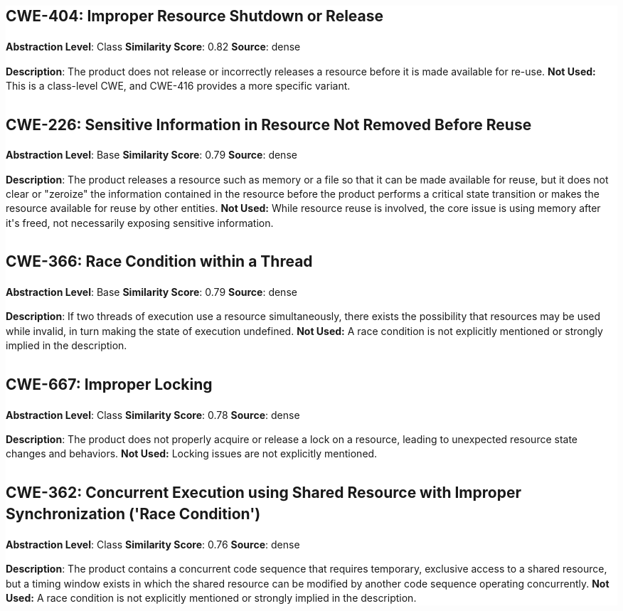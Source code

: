 ## CWE-404: Improper Resource Shutdown or Release
**Abstraction Level**: Class
**Similarity Score**: 0.82
**Source**: dense

**Description**:
The product does not release or incorrectly releases a resource before it is made available for re-use.
**Not Used:** This is a class-level CWE, and CWE-416 provides a more specific variant.

## CWE-226: Sensitive Information in Resource Not Removed Before Reuse
**Abstraction Level**: Base
**Similarity Score**: 0.79
**Source**: dense

**Description**:
The product releases a resource such as memory or a file so that it can be made available for reuse, but it does not clear or "zeroize" the information contained in the resource before the product performs a critical state transition or makes the resource available for reuse by other entities.
**Not Used:** While resource reuse is involved, the core issue is using memory after it's freed, not necessarily exposing sensitive information.

## CWE-366: Race Condition within a Thread
**Abstraction Level**: Base
**Similarity Score**: 0.79
**Source**: dense

**Description**:
If two threads of execution use a resource simultaneously, there exists the possibility that resources may be used while invalid, in turn making the state of execution undefined.
**Not Used:** A race condition is not explicitly mentioned or strongly implied in the description.

## CWE-667: Improper Locking
**Abstraction Level**: Class
**Similarity Score**: 0.78
**Source**: dense

**Description**:
The product does not properly acquire or release a lock on a resource, leading to unexpected resource state changes and behaviors.
**Not Used:** Locking issues are not explicitly mentioned.

## CWE-362: Concurrent Execution using Shared Resource with Improper Synchronization ('Race Condition')
**Abstraction Level**: Class
**Similarity Score**: 0.76
**Source**: dense

**Description**:
The product contains a concurrent code sequence that requires temporary, exclusive access to a shared resource, but a timing window exists in which the shared resource can be modified by another code sequence operating concurrently.
**Not Used:** A race condition is not explicitly mentioned or strongly implied in the description.
